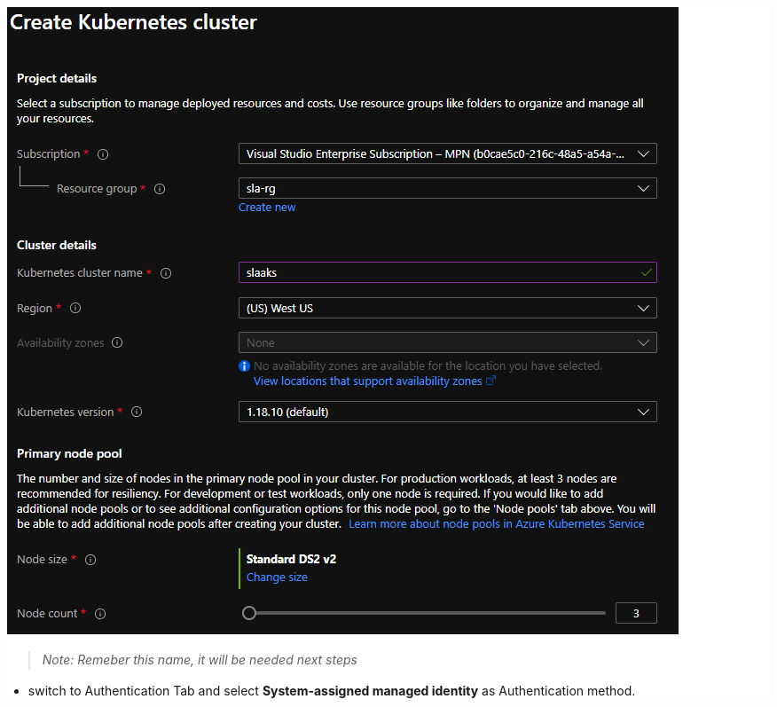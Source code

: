 ![image.png](/.attachments/image-bddd2861-6e3e-4f9a-a148-c1f770c382c5.png)
>_Note: Remeber this name, it will be needed next steps_

- switch to Authentication Tab and select **System-assigned managed identity** as Authentication method.
